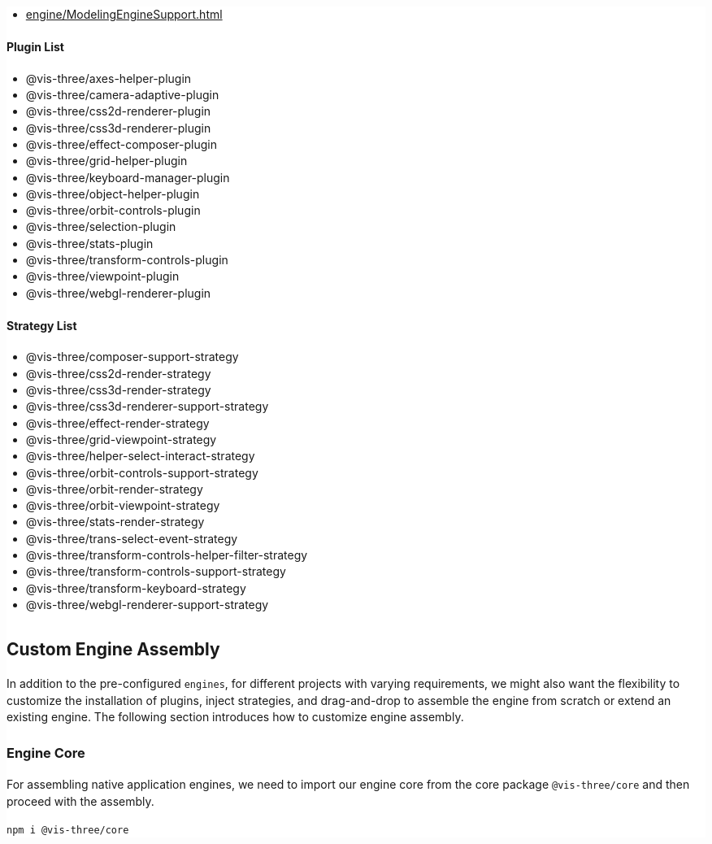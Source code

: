 - [engine/ModelingEngineSupport.html](https://shiotsukikaedesari.github.io/vis-three/examples.html?example=engine/ModelingEngineSupport.html)

#### Plugin List

- @vis-three/axes-helper-plugin
- @vis-three/camera-adaptive-plugin
- @vis-three/css2d-renderer-plugin
- @vis-three/css3d-renderer-plugin
- @vis-three/effect-composer-plugin
- @vis-three/grid-helper-plugin
- @vis-three/keyboard-manager-plugin
- @vis-three/object-helper-plugin
- @vis-three/orbit-controls-plugin
- @vis-three/selection-plugin
- @vis-three/stats-plugin
- @vis-three/transform-controls-plugin
- @vis-three/viewpoint-plugin
- @vis-three/webgl-renderer-plugin

#### Strategy List

- @vis-three/composer-support-strategy
- @vis-three/css2d-render-strategy
- @vis-three/css3d-render-strategy
- @vis-three/css3d-renderer-support-strategy
- @vis-three/effect-render-strategy
- @vis-three/grid-viewpoint-strategy
- @vis-three/helper-select-interact-strategy
- @vis-three/orbit-controls-support-strategy
- @vis-three/orbit-render-strategy
- @vis-three/orbit-viewpoint-strategy
- @vis-three/stats-render-strategy
- @vis-three/trans-select-event-strategy
- @vis-three/transform-controls-helper-filter-strategy
- @vis-three/transform-controls-support-strategy
- @vis-three/transform-keyboard-strategy
- @vis-three/webgl-renderer-support-strategy

## Custom Engine Assembly

In addition to the pre-configured `engines`, for different projects with varying requirements, we might also want the flexibility to customize the installation of plugins, inject strategies, and drag-and-drop to assemble the engine from scratch or extend an existing engine. The following section introduces how to customize engine assembly.

### Engine Core

For assembling native application engines, we need to import our engine core from the core package `@vis-three/core` and then proceed with the assembly.

```
npm i @vis-three/core
```
